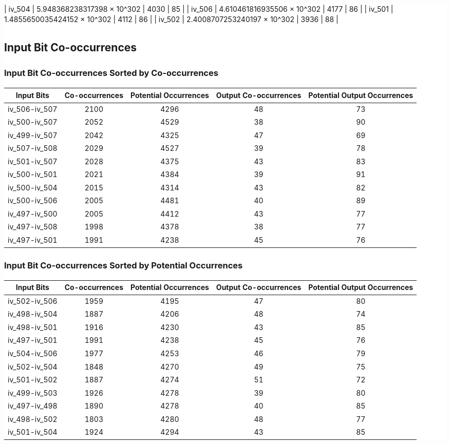 | iv_504 | 5.948368238317398 × 10^302 | 4030 | 85 |
| iv_506 | 4.610461816935506 × 10^302 | 4177 | 86 |
| iv_501 | 1.4855650035424152 × 10^302 | 4112 | 86 |
| iv_502 | 2.4008707253240197 × 10^302 | 3936 | 88 |

## Input Bit Co-occurrences

### Input Bit Co-occurrences Sorted by Co-occurrences

| Input Bits | Co-occurrences | Potential Occurrences | Output Co-occurrences | Potential Output Occurrences |
|:----------:|:--------------:|:---------------------:|:---------------------:|:----------------------------:|
| iv_506-iv_507 | 2100 | 4296 | 48 | 73 |
| iv_500-iv_507 | 2052 | 4529 | 38 | 90 |
| iv_499-iv_507 | 2042 | 4325 | 47 | 69 |
| iv_507-iv_508 | 2029 | 4527 | 39 | 78 |
| iv_501-iv_507 | 2028 | 4375 | 43 | 83 |
| iv_500-iv_501 | 2021 | 4384 | 39 | 91 |
| iv_500-iv_504 | 2015 | 4314 | 43 | 82 |
| iv_500-iv_506 | 2005 | 4481 | 40 | 89 |
| iv_497-iv_500 | 2005 | 4412 | 43 | 77 |
| iv_497-iv_508 | 1998 | 4378 | 38 | 77 |
| iv_497-iv_501 | 1991 | 4238 | 45 | 76 |

### Input Bit Co-occurrences Sorted by Potential Occurrences

| Input Bits | Co-occurrences | Potential Occurrences | Output Co-occurrences | Potential Output Occurrences |
|:----------:|:--------------:|:---------------------:|:---------------------:|:----------------------------:|
| iv_502-iv_506 | 1959 | 4195 | 47 | 80 |
| iv_498-iv_504 | 1887 | 4206 | 48 | 74 |
| iv_498-iv_501 | 1916 | 4230 | 43 | 85 |
| iv_497-iv_501 | 1991 | 4238 | 45 | 76 |
| iv_504-iv_506 | 1977 | 4253 | 46 | 79 |
| iv_502-iv_504 | 1848 | 4270 | 49 | 75 |
| iv_501-iv_502 | 1887 | 4274 | 51 | 72 |
| iv_499-iv_503 | 1926 | 4278 | 39 | 80 |
| iv_497-iv_498 | 1890 | 4278 | 40 | 85 |
| iv_498-iv_502 | 1803 | 4280 | 48 | 77 |
| iv_501-iv_504 | 1924 | 4294 | 43 | 85 |
